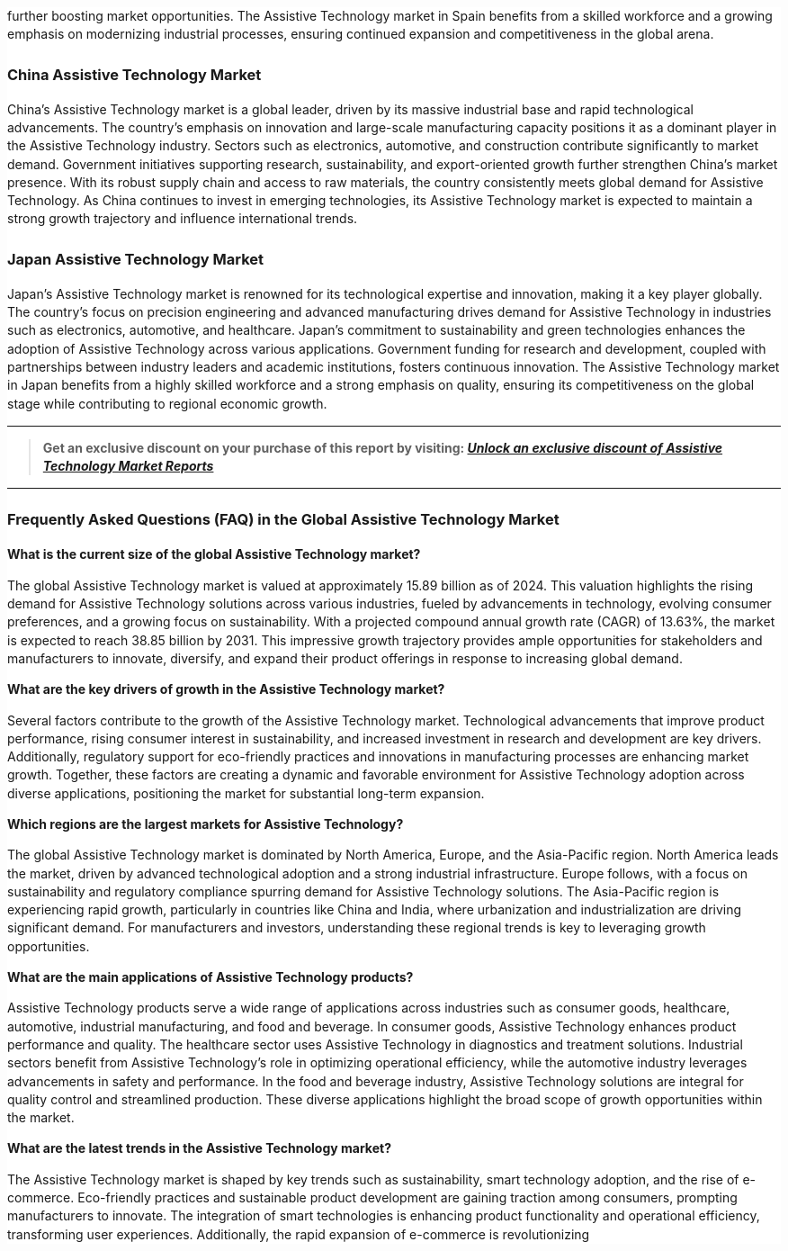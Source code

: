 further boosting market opportunities. The Assistive Technology market in Spain benefits from a skilled workforce and a growing emphasis on modernizing industrial processes, ensuring continued expansion and competitiveness in the global arena.</p><h3>China Assistive Technology Market</h3><p>China&rsquo;s Assistive Technology market is a global leader, driven by its massive industrial base and rapid technological advancements. The country&rsquo;s emphasis on innovation and large-scale manufacturing capacity positions it as a dominant player in the Assistive Technology industry. Sectors such as electronics, automotive, and construction contribute significantly to market demand. Government initiatives supporting research, sustainability, and export-oriented growth further strengthen China&rsquo;s market presence. With its robust supply chain and access to raw materials, the country consistently meets global demand for Assistive Technology. As China continues to invest in emerging technologies, its Assistive Technology market is expected to maintain a strong growth trajectory and influence international trends.</p><h3>Japan Assistive Technology Market</h3><p>Japan&rsquo;s Assistive Technology market is renowned for its technological expertise and innovation, making it a key player globally. The country&rsquo;s focus on precision engineering and advanced manufacturing drives demand for Assistive Technology in industries such as electronics, automotive, and healthcare. Japan&rsquo;s commitment to sustainability and green technologies enhances the adoption of Assistive Technology across various applications. Government funding for research and development, coupled with partnerships between industry leaders and academic institutions, fosters continuous innovation. The Assistive Technology market in Japan benefits from a highly skilled workforce and a strong emphasis on quality, ensuring its competitiveness on the global stage while contributing to regional economic growth.</p><hr /><blockquote><p><strong>Get an exclusive discount on your purchase of this report by visiting: <em><a href="://marketresearchpulse.com/ask-for-discount/30212?utm_source=Github&amp;utm_medium=091">Unlock an exclusive discount of Assistive Technology Market Reports</a></em>&nbsp;</strong></p></blockquote><hr /><h3>Frequently Asked Questions (FAQ) in the Global Assistive Technology Market</h3><p><strong>What is the current size of the global Assistive Technology market?</strong></p><p>The global Assistive Technology market is valued at approximately 15.89 billion as of 2024. This valuation highlights the rising demand for Assistive Technology solutions across various industries, fueled by advancements in technology, evolving consumer preferences, and a growing focus on sustainability. With a projected compound annual growth rate (CAGR) of 13.63%, the market is expected to reach 38.85 billion by 2031. This impressive growth trajectory provides ample opportunities for stakeholders and manufacturers to innovate, diversify, and expand their product offerings in response to increasing global demand.</p><p><strong>What are the key drivers of growth in the Assistive Technology market?</strong></p><p>Several factors contribute to the growth of the Assistive Technology market. Technological advancements that improve product performance, rising consumer interest in sustainability, and increased investment in research and development are key drivers. Additionally, regulatory support for eco-friendly practices and innovations in manufacturing processes are enhancing market growth. Together, these factors are creating a dynamic and favorable environment for Assistive Technology adoption across diverse applications, positioning the market for substantial long-term expansion.</p><p><strong>Which regions are the largest markets for Assistive Technology?</strong></p><p>The global Assistive Technology market is dominated by North America, Europe, and the Asia-Pacific region. North America leads the market, driven by advanced technological adoption and a strong industrial infrastructure. Europe follows, with a focus on sustainability and regulatory compliance spurring demand for Assistive Technology solutions. The Asia-Pacific region is experiencing rapid growth, particularly in countries like China and India, where urbanization and industrialization are driving significant demand. For manufacturers and investors, understanding these regional trends is key to leveraging growth opportunities.</p><p><strong>What are the main applications of Assistive Technology products?</strong></p><p>Assistive Technology products serve a wide range of applications across industries such as consumer goods, healthcare, automotive, industrial manufacturing, and food and beverage. In consumer goods, Assistive Technology enhances product performance and quality. The healthcare sector uses Assistive Technology in diagnostics and treatment solutions. Industrial sectors benefit from Assistive Technology&rsquo;s role in optimizing operational efficiency, while the automotive industry leverages advancements in safety and performance. In the food and beverage industry, Assistive Technology solutions are integral for quality control and streamlined production. These diverse applications highlight the broad scope of growth opportunities within the market.</p><p><strong>What are the latest trends in the Assistive Technology market?</strong></p><p>The Assistive Technology market is shaped by key trends such as sustainability, smart technology adoption, and the rise of e-commerce. Eco-friendly practices and sustainable product development are gaining traction among consumers, prompting manufacturers to innovate. The integration of smart technologies is enhancing product functionality and operational efficiency, transforming user experiences. Additionally, the rapid expansion of e-commerce is revolutionizing